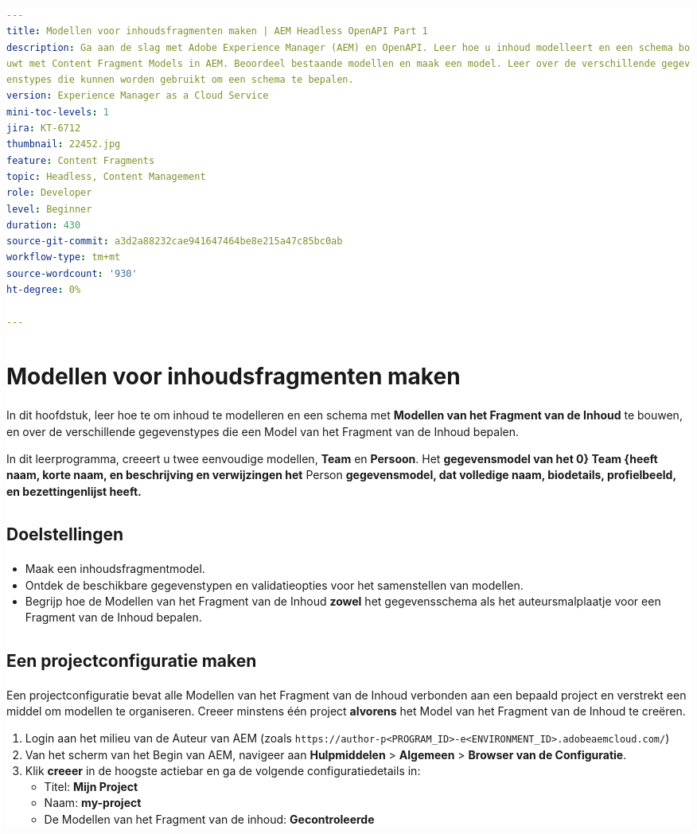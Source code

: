 ```yaml
---
title: Modellen voor inhoudsfragmenten maken | AEM Headless OpenAPI Part 1
description: Ga aan de slag met Adobe Experience Manager (AEM) en OpenAPI. Leer hoe u inhoud modelleert en een schema bouwt met Content Fragment Models in AEM. Beoordeel bestaande modellen en maak een model. Leer over de verschillende gegevenstypes die kunnen worden gebruikt om een schema te bepalen.
version: Experience Manager as a Cloud Service
mini-toc-levels: 1
jira: KT-6712
thumbnail: 22452.jpg
feature: Content Fragments
topic: Headless, Content Management
role: Developer
level: Beginner
duration: 430
source-git-commit: a3d2a88232cae941647464be8e215a47c85bc0ab
workflow-type: tm+mt
source-wordcount: '930'
ht-degree: 0%

---
```


# Modellen voor inhoudsfragmenten maken

In dit hoofdstuk, leer hoe te om inhoud te modelleren en een schema met **Modellen van het Fragment van de Inhoud** te bouwen, en over de verschillende gegevenstypes die een Model van het Fragment van de Inhoud bepalen.

In dit leerprogramma, creeert u twee eenvoudige modellen, **Team** en **Persoon**. Het **gegevensmodel van het 0&rbrace; Team &lbrace;heeft naam, korte naam, en beschrijving en verwijzingen het** Person **gegevensmodel, dat volledige naam, biodetails, profielbeeld, en bezettingenlijst heeft.**

## Doelstellingen

* Maak een inhoudsfragmentmodel.
* Ontdek de beschikbare gegevenstypen en validatieopties voor het samenstellen van modellen.
* Begrijp hoe de Modellen van het Fragment van de Inhoud **zowel** het gegevensschema als het auteursmalplaatje voor een Fragment van de Inhoud bepalen.

## Een projectconfiguratie maken

Een projectconfiguratie bevat alle Modellen van het Fragment van de Inhoud verbonden aan een bepaald project en verstrekt een middel om modellen te organiseren. Creeer minstens één project **alvorens** het Model van het Fragment van de Inhoud te creëren.

1. Login aan het milieu van de Auteur van AEM **&#x200B;**&#x200B;(zoals `https://author-p<PROGRAM_ID>-e<ENVIRONMENT_ID>.adobeaemcloud.com/`)
1. Van het scherm van het Begin van AEM, navigeer aan **Hulpmiddelen** > **Algemeen** > **Browser van de Configuratie**.
1. Klik **creeer** in de hoogste actiebar en ga de volgende configuratiedetails in:
   * Titel: **Mijn Project**
   * Naam: **my-project**
   * De Modellen van het Fragment van de inhoud: **Gecontroleerde**
